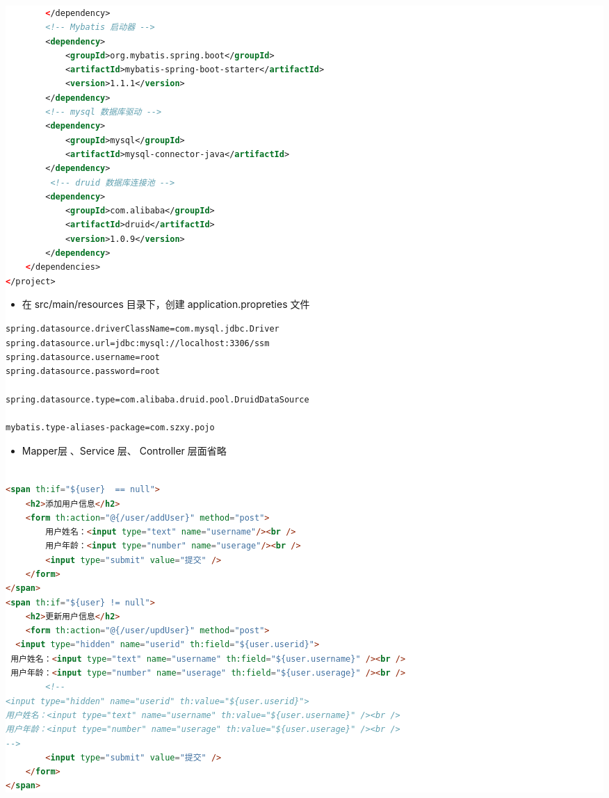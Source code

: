 ```xml
		</dependency>
		<!-- Mybatis 启动器 -->
		<dependency>
			<groupId>org.mybatis.spring.boot</groupId>
			<artifactId>mybatis-spring-boot-starter</artifactId>
			<version>1.1.1</version>
		</dependency>
		<!-- mysql 数据库驱动 -->
		<dependency>
			<groupId>mysql</groupId>
			<artifactId>mysql-connector-java</artifactId>
		</dependency>
		 <!-- druid 数据库连接池 -->
		<dependency>
			<groupId>com.alibaba</groupId>
			<artifactId>druid</artifactId>
			<version>1.0.9</version>
		</dependency>
	</dependencies>
</project>
```

- 在 src/main/resources 目录下，创建 application.propreties 文件

```properties
spring.datasource.driverClassName=com.mysql.jdbc.Driver
spring.datasource.url=jdbc:mysql://localhost:3306/ssm
spring.datasource.username=root
spring.datasource.password=root

spring.datasource.type=com.alibaba.druid.pool.DruidDataSource

mybatis.type-aliases-package=com.szxy.pojo
```

- Mapper层 、Service 层、 Controller 层面省略

```html

<span th:if="${user}  == null">
    <h2>添加用户信息</h2>
    <form th:action="@{/user/addUser}" method="post">
        用户姓名：<input type="text" name="username"/><br />
        用户年龄：<input type="number" name="userage"/><br />
        <input type="submit" value="提交" />
    </form>
</span>
<span th:if="${user} != null">
    <h2>更新用户信息</h2>
    <form th:action="@{/user/updUser}" method="post">
  <input type="hidden" name="userid" th:field="${user.userid}">
 用户姓名：<input type="text" name="username" th:field="${user.username}" /><br />
 用户年龄：<input type="number" name="userage" th:field="${user.userage}" /><br />
        <!-- 
<input type="hidden" name="userid" th:value="${user.userid}">
用户姓名：<input type="text" name="username" th:value="${user.username}" /><br />
用户年龄：<input type="number" name="userage" th:value="${user.userage}" /><br />
-->
        <input type="submit" value="提交" />
    </form>
</span>
```

